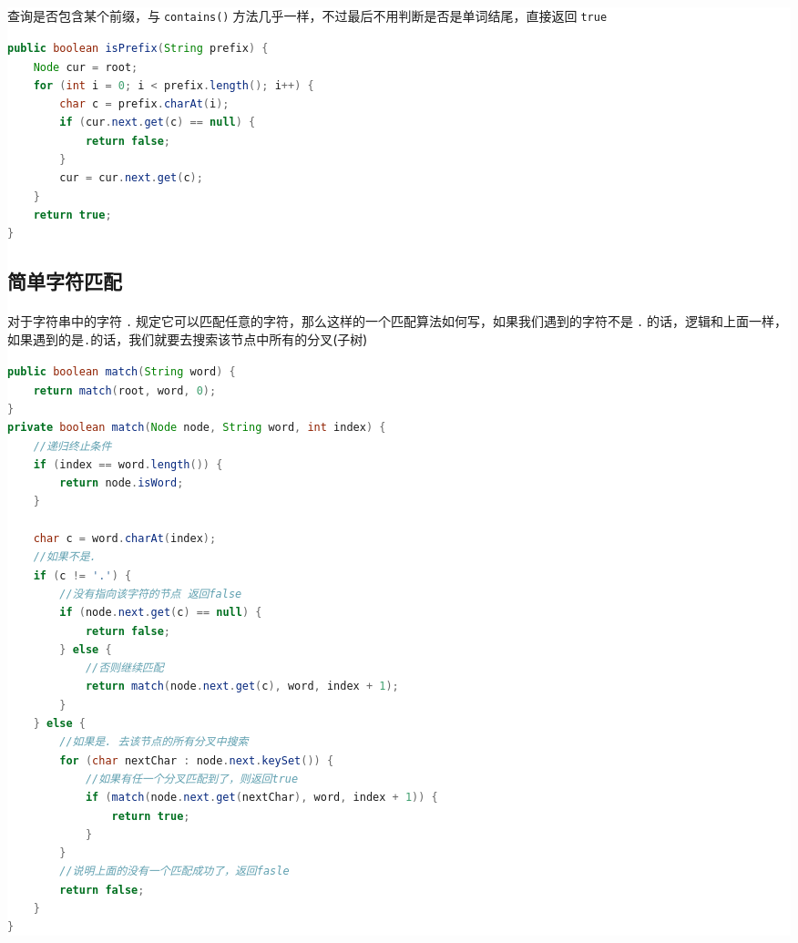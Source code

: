 查询是否包含某个前缀，与 `contains()` 方法几乎一样，不过最后不用判断是否是单词结尾，直接返回 `true`

```java
public boolean isPrefix(String prefix) {
    Node cur = root;
    for (int i = 0; i < prefix.length(); i++) {
        char c = prefix.charAt(i);
        if (cur.next.get(c) == null) {
            return false;
        }
        cur = cur.next.get(c);
    }
    return true;
}
```

## 简单字符匹配

对于字符串中的字符 `.` 规定它可以匹配任意的字符，那么这样的一个匹配算法如何写，如果我们遇到的字符不是 `.` 的话，逻辑和上面一样，如果遇到的是`.`的话，我们就要去搜索该节点中所有的分叉(子树)

```java
public boolean match(String word) {
    return match(root, word, 0);
}
private boolean match(Node node, String word, int index) {
    //递归终止条件
    if (index == word.length()) {
        return node.isWord;
    }

    char c = word.charAt(index);
    //如果不是.
    if (c != '.') {
        //没有指向该字符的节点 返回false
        if (node.next.get(c) == null) {
            return false;
        } else {
            //否则继续匹配
            return match(node.next.get(c), word, index + 1);
        }
    } else {
        //如果是. 去该节点的所有分叉中搜索
        for (char nextChar : node.next.keySet()) {
            //如果有任一个分叉匹配到了，则返回true
            if (match(node.next.get(nextChar), word, index + 1)) {
                return true;
            }
        }
        //说明上面的没有一个匹配成功了，返回fasle
        return false;
    }
}
```
